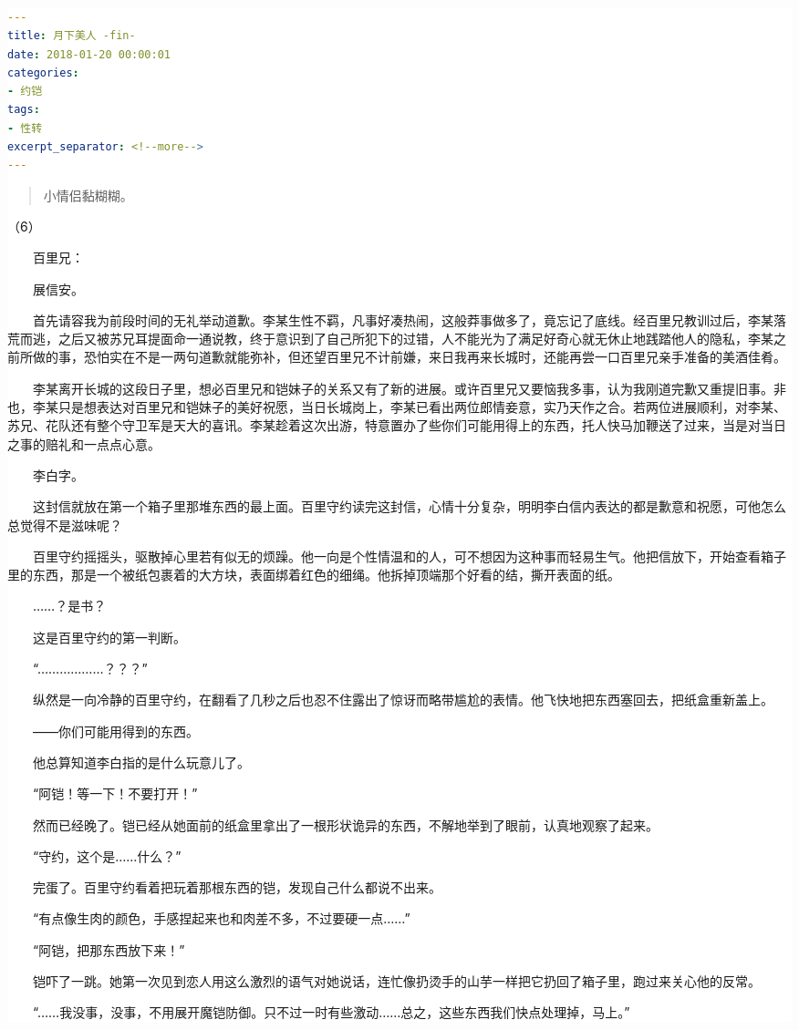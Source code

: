 ```yaml
---
title: 月下美人 -fin-
date: 2018-01-20 00:00:01
categories:
- 约铠
tags:
- 性转
excerpt_separator: <!--more-->
---
```


>小情侣黏糊糊。


（6）

　　百里兄：

　　展信安。

　　首先请容我为前段时间的无礼举动道歉。李某生性不羁，凡事好凑热闹，这般莽事做多了，竟忘记了底线。经百里兄教训过后，李某落荒而逃，之后又被苏兄耳提面命一通说教，终于意识到了自己所犯下的过错，人不能光为了满足好奇心就无休止地践踏他人的隐私，李某之前所做的事，恐怕实在不是一两句道歉就能弥补，但还望百里兄不计前嫌，来日我再来长城时，还能再尝一口百里兄亲手准备的美酒佳肴。

　　李某离开长城的这段日子里，想必百里兄和铠妹子的关系又有了新的进展。或许百里兄又要恼我多事，认为我刚道完歉又重提旧事。非也，李某只是想表达对百里兄和铠妹子的美好祝愿，当日长城岗上，李某已看出两位郎情妾意，实乃天作之合。若两位进展顺利，对李某、苏兄、花队还有整个守卫军是天大的喜讯。李某趁着这次出游，特意置办了些你们可能用得上的东西，托人快马加鞭送了过来，当是对当日之事的赔礼和一点点心意。

　　李白字。

　　这封信就放在第一个箱子里那堆东西的最上面。百里守约读完这封信，心情十分复杂，明明李白信内表达的都是歉意和祝愿，可他怎么总觉得不是滋味呢？

　　百里守约摇摇头，驱散掉心里若有似无的烦躁。他一向是个性情温和的人，可不想因为这种事而轻易生气。他把信放下，开始查看箱子里的东西，那是一个被纸包裹着的大方块，表面绑着红色的细绳。他拆掉顶端那个好看的结，撕开表面的纸。

　　……？是书？

　　这是百里守约的第一判断。

　　“………………？？？”

　　纵然是一向冷静的百里守约，在翻看了几秒之后也忍不住露出了惊讶而略带尴尬的表情。他飞快地把东西塞回去，把纸盒重新盖上。

　　——你们可能用得到的东西。

　　他总算知道李白指的是什么玩意儿了。

　　“阿铠！等一下！不要打开！”

　　然而已经晚了。铠已经从她面前的纸盒里拿出了一根形状诡异的东西，不解地举到了眼前，认真地观察了起来。

　　“守约，这个是……什么？”

　　完蛋了。百里守约看着把玩着那根东西的铠，发现自己什么都说不出来。

　　“有点像生肉的颜色，手感捏起来也和肉差不多，不过要硬一点……”

　　“阿铠，把那东西放下来！”

　　铠吓了一跳。她第一次见到恋人用这么激烈的语气对她说话，连忙像扔烫手的山芋一样把它扔回了箱子里，跑过来关心他的反常。

　　“……我没事，没事，不用展开魔铠防御。只不过一时有些激动……总之，这些东西我们快点处理掉，马上。”
